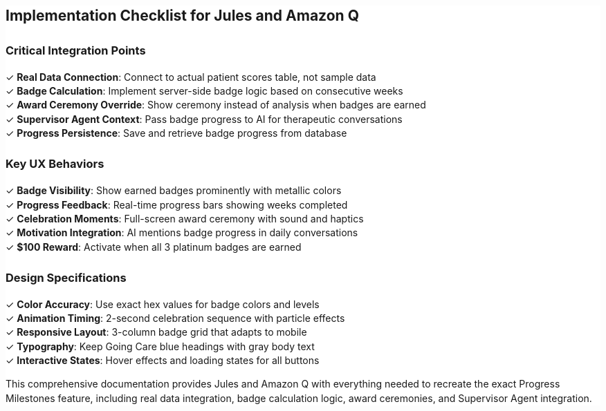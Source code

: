 ## Implementation Checklist for Jules and Amazon Q

### Critical Integration Points
✓ **Real Data Connection**: Connect to actual patient scores table, not sample data  
✓ **Badge Calculation**: Implement server-side badge logic based on consecutive weeks  
✓ **Award Ceremony Override**: Show ceremony instead of analysis when badges are earned  
✓ **Supervisor Agent Context**: Pass badge progress to AI for therapeutic conversations  
✓ **Progress Persistence**: Save and retrieve badge progress from database  

### Key UX Behaviors
✓ **Badge Visibility**: Show earned badges prominently with metallic colors  
✓ **Progress Feedback**: Real-time progress bars showing weeks completed  
✓ **Celebration Moments**: Full-screen award ceremony with sound and haptics  
✓ **Motivation Integration**: AI mentions badge progress in daily conversations  
✓ **$100 Reward**: Activate when all 3 platinum badges are earned  

### Design Specifications
✓ **Color Accuracy**: Use exact hex values for badge colors and levels  
✓ **Animation Timing**: 2-second celebration sequence with particle effects  
✓ **Responsive Layout**: 3-column badge grid that adapts to mobile  
✓ **Typography**: Keep Going Care blue headings with gray body text  
✓ **Interactive States**: Hover effects and loading states for all buttons  

This comprehensive documentation provides Jules and Amazon Q with everything needed to recreate the exact Progress Milestones feature, including real data integration, badge calculation logic, award ceremonies, and Supervisor Agent integration.